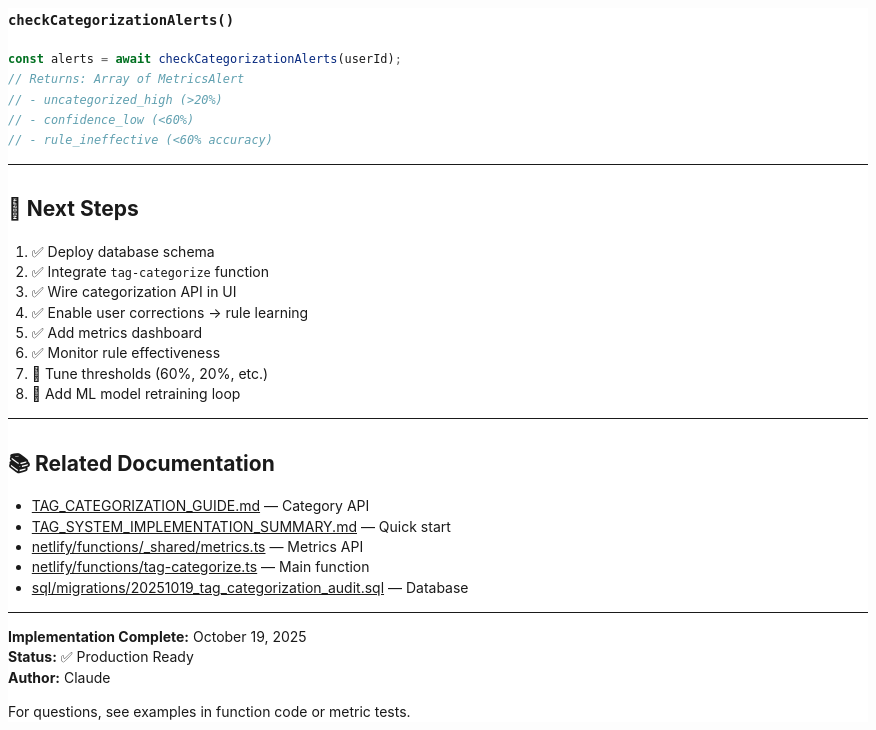 ### `checkCategorizationAlerts()`

```typescript
const alerts = await checkCategorizationAlerts(userId);
// Returns: Array of MetricsAlert
// - uncategorized_high (>20%)
// - confidence_low (<60%)
// - rule_ineffective (<60% accuracy)
```

---

## 🎯 Next Steps

1. ✅ Deploy database schema
2. ✅ Integrate `tag-categorize` function
3. ✅ Wire categorization API in UI
4. ✅ Enable user corrections → rule learning
5. ✅ Add metrics dashboard
6. ✅ Monitor rule effectiveness
7. 🔄 Tune thresholds (60%, 20%, etc.)
8. 🔄 Add ML model retraining loop

---

## 📚 Related Documentation

- [TAG_CATEGORIZATION_GUIDE.md](./TAG_CATEGORIZATION_GUIDE.md) — Category API
- [TAG_SYSTEM_IMPLEMENTATION_SUMMARY.md](./TAG_SYSTEM_IMPLEMENTATION_SUMMARY.md) — Quick start
- [netlify/functions/_shared/metrics.ts](./netlify/functions/_shared/metrics.ts) — Metrics API
- [netlify/functions/tag-categorize.ts](./netlify/functions/tag-categorize.ts) — Main function
- [sql/migrations/20251019_tag_categorization_audit.sql](./sql/migrations/20251019_tag_categorization_audit.sql) — Database

---

**Implementation Complete:** October 19, 2025  
**Status:** ✅ Production Ready  
**Author:** Claude

For questions, see examples in function code or metric tests.





